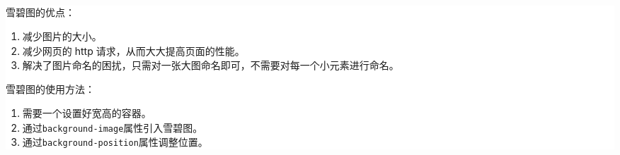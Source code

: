 雪碧图的优点：

 1. 减少图片的大小。
 2. 减少网页的 http 请求，从而大大提高页面的性能。
 3. 解决了图片命名的困扰，只需对一张大图命名即可，不需要对每一个小元素进行命名。

雪碧图的使用方法：

 1. 需要一个设置好宽高的容器。
 2. 通过`background-image`属性引入雪碧图。
 3. 通过`background-position`属性调整位置。
